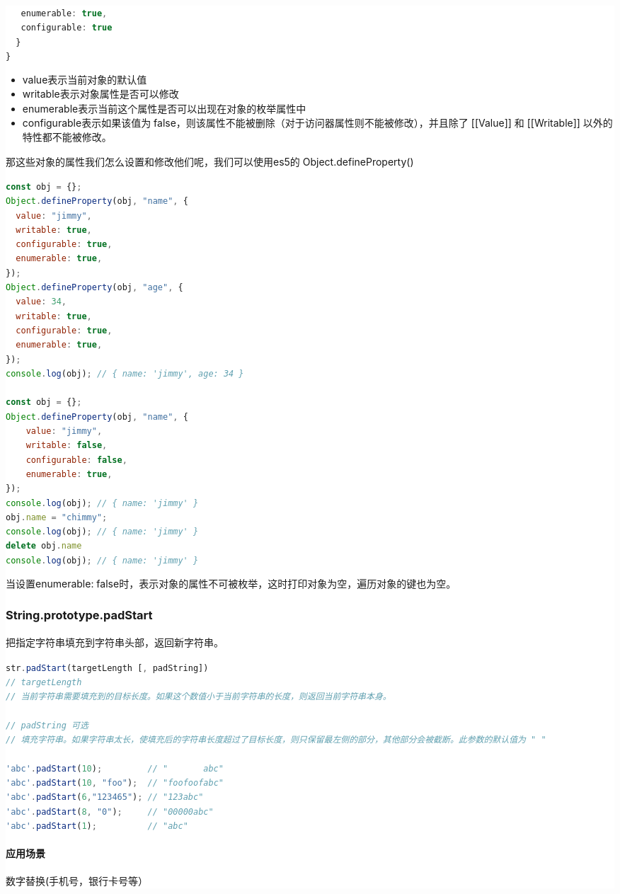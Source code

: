 ```js
   enumerable: true, 
   configurable: true 
  }
}
```

- value表示当前对象的默认值
- writable表示对象属性是否可以修改
- enumerable表示当前这个属性是否可以出现在对象的枚举属性中
- configurable表示如果该值为 false，则该属性不能被删除（对于访问器属性则不能被修改），并且除了 [[Value]] 和 [[Writable]] 以外的特性都不能被修改。

那这些对象的属性我们怎么设置和修改他们呢，我们可以使用es5的 Object.defineProperty()
```js
const obj = {};
Object.defineProperty(obj, "name", {
  value: "jimmy",
  writable: true,
  configurable: true,
  enumerable: true,
});
Object.defineProperty(obj, "age", {
  value: 34,
  writable: true,
  configurable: true,
  enumerable: true,
});
console.log(obj); // { name: 'jimmy', age: 34 }

const obj = {};
Object.defineProperty(obj, "name", {
    value: "jimmy",
    writable: false,
    configurable: false,
    enumerable: true,
});
console.log(obj); // { name: 'jimmy' }
obj.name = "chimmy";
console.log(obj); // { name: 'jimmy' }
delete obj.name
console.log(obj); // { name: 'jimmy' }

```
当设置enumerable: false时，表示对象的属性不可被枚举，这时打印对象为空，遍历对象的键也为空。


### String.prototype.padStart
把指定字符串填充到字符串头部，返回新字符串。
```js
str.padStart(targetLength [, padString])
// targetLength
// 当前字符串需要填充到的目标长度。如果这个数值小于当前字符串的长度，则返回当前字符串本身。

// padString 可选
// 填充字符串。如果字符串太长，使填充后的字符串长度超过了目标长度，则只保留最左侧的部分，其他部分会被截断。此参数的默认值为 " "

'abc'.padStart(10);         // "       abc"
'abc'.padStart(10, "foo");  // "foofoofabc"
'abc'.padStart(6,"123465"); // "123abc"
'abc'.padStart(8, "0");     // "00000abc"
'abc'.padStart(1);          // "abc"

```
#### 应用场景
数字替换(手机号，银行卡号等）
```js
```